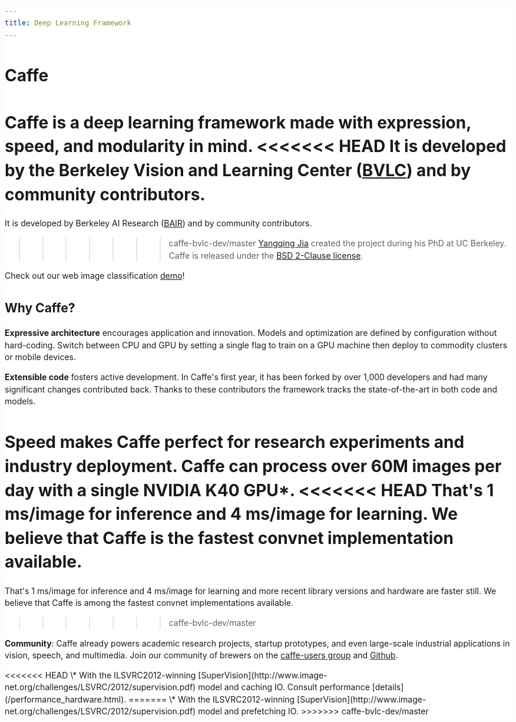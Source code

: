 ```yaml
---
title: Deep Learning Framework
---
```


# Caffe

Caffe is a deep learning framework made with expression, speed, and modularity in mind.
<<<<<<< HEAD
It is developed by the Berkeley Vision and Learning Center ([BVLC](http://bvlc.eecs.berkeley.edu)) and by community contributors.
=======
It is developed by Berkeley AI Research ([BAIR](http://bair.berkeley.edu)) and by community contributors.
>>>>>>> caffe-bvlc-dev/master
[Yangqing Jia](http://daggerfs.com) created the project during his PhD at UC Berkeley.
Caffe is released under the [BSD 2-Clause license](https://github.com/BVLC/caffe/blob/master/LICENSE).

Check out our web image classification [demo](http://demo.caffe.berkeleyvision.org)!

## Why Caffe?

**Expressive architecture** encourages application and innovation.
Models and optimization are defined by configuration without hard-coding.
Switch between CPU and GPU by setting a single flag to train on a GPU machine then deploy to commodity clusters or mobile devices.

**Extensible code** fosters active development.
In Caffe's first year, it has been forked by over 1,000 developers and had many significant changes contributed back.
Thanks to these contributors the framework tracks the state-of-the-art in both code and models.

**Speed** makes Caffe perfect for research experiments and industry deployment.
Caffe can process **over 60M images per day** with a single NVIDIA K40 GPU\*.
<<<<<<< HEAD
That's 1 ms/image for inference and 4 ms/image for learning.
We believe that Caffe is the fastest convnet implementation available.
=======
That's 1 ms/image for inference and 4 ms/image for learning and more recent library versions and hardware are faster still.
We believe that Caffe is among the fastest convnet implementations available.
>>>>>>> caffe-bvlc-dev/master

**Community**: Caffe already powers academic research projects, startup prototypes, and even large-scale industrial applications in vision, speech, and multimedia.
Join our community of brewers on the [caffe-users group](https://groups.google.com/forum/#!forum/caffe-users) and [Github](https://github.com/BVLC/caffe/).

<p class="footnote" markdown="1">
<<<<<<< HEAD
\* With the ILSVRC2012-winning [SuperVision](http://www.image-net.org/challenges/LSVRC/2012/supervision.pdf) model and caching IO.
Consult performance [details](/performance_hardware.html).
=======
\* With the ILSVRC2012-winning [SuperVision](http://www.image-net.org/challenges/LSVRC/2012/supervision.pdf) model and prefetching IO.
>>>>>>> caffe-bvlc-dev/master
</p>
